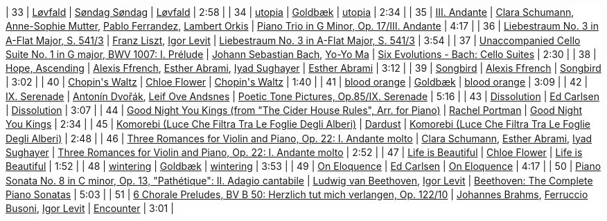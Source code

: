 | 33 | [Løvfald](https://open.spotify.com/track/4XTplEwraobWZts4Ooxnth) | [Søndag Søndag](https://open.spotify.com/artist/5JXcRgvs6LG0vYLZnk9i7H) | [Løvfald](https://open.spotify.com/album/4IzQEolx4EfpLLccBoCspX) | 2:58 |
| 34 | [utopia](https://open.spotify.com/track/7y5IFjGVnVG3Ws3W4BQzBz) | [Goldbæk](https://open.spotify.com/artist/2CxGH13O1qZqOnfxsvF4qO) | [utopia](https://open.spotify.com/album/44rf0EwMqkkqCVz2kRNOs7) | 2:34 |
| 35 | [III\. Andante](https://open.spotify.com/track/3wqUNqrYnYctrTr2xgJDLk) | [Clara Schumann](https://open.spotify.com/artist/2yzaWNFV3cxmcRZtwtr5WC), [Anne\-Sophie Mutter](https://open.spotify.com/artist/6pzfUmBsQAKxOhy0NSi8zn), [Pablo Ferrandez](https://open.spotify.com/artist/0W2xAxxZVRbIhzn5lLMowt), [Lambert Orkis](https://open.spotify.com/artist/5240jtaiVokuoHcbh9Cfd3) | [Piano Trio in G Minor, Op\. 17/III\. Andante](https://open.spotify.com/album/1lp2OTDF0Tk1AH3YGUFYrQ) | 4:17 |
| 36 | [Liebestraum No\. 3 in A\-Flat Major, S\. 541/3](https://open.spotify.com/track/364V3CzGmK7555a6q4V3ku) | [Franz Liszt](https://open.spotify.com/artist/1385hLNbrnbCJGokfH2ac2), [Igor Levit](https://open.spotify.com/artist/0japPUWMmW3gxqjSB1VEVL) | [Liebestraum No\. 3 in A\-Flat Major, S\. 541/3](https://open.spotify.com/album/2VcagTuy7sv98rc7eHit1y) | 3:54 |
| 37 | [Unaccompanied Cello Suite No\. 1 in G major, BWV 1007: I\. Prélude](https://open.spotify.com/track/5mRrklQD0rvuN6sV10HfPn) | [Johann Sebastian Bach](https://open.spotify.com/artist/5aIqB5nVVvmFsvSdExz408), [Yo\-Yo Ma](https://open.spotify.com/artist/5Dl3HXZjG6ZOWT5cV375lk) | [Six Evolutions \- Bach: Cello Suites](https://open.spotify.com/album/6XaCGjrIRFiS5D5IVg66vb) | 2:30 |
| 38 | [Hope, Ascending](https://open.spotify.com/track/14EPJTvkBpz18I1ZDEMcA1) | [Alexis Ffrench](https://open.spotify.com/artist/58R31AvN8JMHM7xkNpVLjX), [Esther Abrami](https://open.spotify.com/artist/5zCkKfOMcIx8ISU53JBPng), [Iyad Sughayer](https://open.spotify.com/artist/3a56daV566X5srjmKNdj98) | [Esther Abrami](https://open.spotify.com/album/4oSQnlpoerknSzTcrgvlHw) | 3:12 |
| 39 | [Songbird](https://open.spotify.com/track/6aZcW67kwy4zSrNxYnCyKT) | [Alexis Ffrench](https://open.spotify.com/artist/58R31AvN8JMHM7xkNpVLjX) | [Songbird](https://open.spotify.com/album/5JC8GUAI7TvwkSSpJnK79T) | 3:02 |
| 40 | [Chopin's Waltz](https://open.spotify.com/track/734tSYIkxbYc5OnydWqsYR) | [Chloe Flower](https://open.spotify.com/artist/1COAEcXEhWarbbgcz44KmJ) | [Chopin's Waltz](https://open.spotify.com/album/1f4oCXBBndjCytpfHjsiWz) | 1:40 |
| 41 | [blood orange](https://open.spotify.com/track/7DP7g9bHXwa9QI5CEMxC0v) | [Goldbæk](https://open.spotify.com/artist/2CxGH13O1qZqOnfxsvF4qO) | [blood orange](https://open.spotify.com/album/37yvnkCIap1MxePjR7RSF9) | 3:09 |
| 42 | [IX\. Serenade](https://open.spotify.com/track/0SRigmImBiUL3k3Wvm9dy8) | [Antonín Dvořák](https://open.spotify.com/artist/6n7nd5iceYpXVwcx8VPpxF), [Leif Ove Andsnes](https://open.spotify.com/artist/7J9Fo9dMjGNYY8usNMietL) | [Poetic Tone Pictures, Op.85/IX\. Serenade](https://open.spotify.com/album/36qLB0biVdPu8ULEOdDsi3) | 5:16 |
| 43 | [Dissolution](https://open.spotify.com/track/5zuhWaUG79OqGbDTz51VCP) | [Ed Carlsen](https://open.spotify.com/artist/0yW0kiRsK5MYhgICpQhbaG) | [Dissolution](https://open.spotify.com/album/0MnKRbLVVnn9hLmxSy92eR) | 3:07 |
| 44 | [Good Night You Kings \(from "The Cider House Rules", Arr\. for Piano\)](https://open.spotify.com/track/3sMNaEmLicgPEGEha4VZqE) | [Rachel Portman](https://open.spotify.com/artist/1joFZGTRER78nUsWtgHCHR) | [Good Night You Kings](https://open.spotify.com/album/2uZVaktrTm54XmeO7w0kbI) | 2:34 |
| 45 | [Komorebi \(Luce Che Filtra Tra Le Foglie Degli Alberi\)](https://open.spotify.com/track/3g8WUIWBIpGGCtR8v3spPf) | [Dardust](https://open.spotify.com/artist/6JhUHne9H09NdkTI5E9GSt) | [Komorebi \(Luce Che Filtra Tra Le Foglie Degli Alberi\)](https://open.spotify.com/album/2LJeX46cQ42OyxXkncQXCP) | 2:48 |
| 46 | [Three Romances for Violin and Piano, Op\. 22: I\. Andante molto](https://open.spotify.com/track/76Dnq6tk34o2Z4IqFA8aua) | [Clara Schumann](https://open.spotify.com/artist/2yzaWNFV3cxmcRZtwtr5WC), [Esther Abrami](https://open.spotify.com/artist/5zCkKfOMcIx8ISU53JBPng), [Iyad Sughayer](https://open.spotify.com/artist/3a56daV566X5srjmKNdj98) | [Three Romances for Violin and Piano, Op\. 22: I\. Andante molto](https://open.spotify.com/album/4rKDjIGqnj9SxUmmCFf8SN) | 2:52 |
| 47 | [Life is Beautiful](https://open.spotify.com/track/5sNyj7X5LJc1rLRBtn5PCo) | [Chloe Flower](https://open.spotify.com/artist/1COAEcXEhWarbbgcz44KmJ) | [Life is Beautiful](https://open.spotify.com/album/1yT7imlowaZoYt3SqJG1lh) | 1:52 |
| 48 | [wintering](https://open.spotify.com/track/1MhLfAiBnkL52Ym0FUq3Kd) | [Goldbæk](https://open.spotify.com/artist/2CxGH13O1qZqOnfxsvF4qO) | [wintering](https://open.spotify.com/album/47Z3h7x2mkk2Z87J5OjNPR) | 3:53 |
| 49 | [On Eloquence](https://open.spotify.com/track/7DEhPnnzuzUbyufT7JIGnO) | [Ed Carlsen](https://open.spotify.com/artist/0yW0kiRsK5MYhgICpQhbaG) | [On Eloquence](https://open.spotify.com/album/2pIL2VrceWTy3tyZhsX6UA) | 4:17 |
| 50 | [Piano Sonata No\. 8 in C minor, Op\. 13, "Pathétique": II\. Adagio cantabile](https://open.spotify.com/track/3jeQSllNtDd0N8Ut3xbDCP) | [Ludwig van Beethoven](https://open.spotify.com/artist/2wOqMjp9TyABvtHdOSOTUS), [Igor Levit](https://open.spotify.com/artist/0japPUWMmW3gxqjSB1VEVL) | [Beethoven: The Complete Piano Sonatas](https://open.spotify.com/album/014wV6KWcsn01SiYIYVJeg) | 5:03 |
| 51 | [6 Chorale Preludes, BV B 50: Herzlich tut mich verlangen, Op\. 122/10](https://open.spotify.com/track/0Ck1w9drSHl9NrWV9diIXv) | [Johannes Brahms](https://open.spotify.com/artist/5wTAi7QkpP6kp8a54lmTOq), [Ferruccio Busoni](https://open.spotify.com/artist/7xH3VOMwOjnqGu7NERNUx1), [Igor Levit](https://open.spotify.com/artist/0japPUWMmW3gxqjSB1VEVL) | [Encounter](https://open.spotify.com/album/1Deu0jSVqpCLj6QtUn5f6a) | 3:01 |